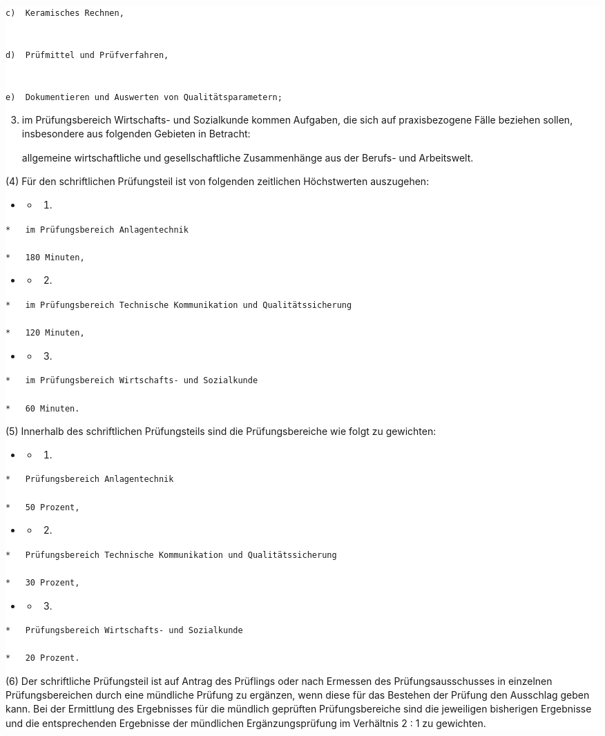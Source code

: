     c)  Keramisches Rechnen,


    d)  Prüfmittel und Prüfverfahren,


    e)  Dokumentieren und Auswerten von Qualitätsparametern;





3.  im Prüfungsbereich Wirtschafts- und Sozialkunde kommen Aufgaben, die sich auf praxisbezogene Fälle beziehen sollen, insbesondere aus folgenden Gebieten in Betracht:

    allgemeine wirtschaftliche und gesellschaftliche Zusammenhänge aus der Berufs- und Arbeitswelt.




(4) Für den schriftlichen Prüfungsteil ist von folgenden zeitlichen Höchstwerten auszugehen:

*    *   1.

    *   im Prüfungsbereich Anlagentechnik

    *   180 Minuten,


*    *   2.

    *   im Prüfungsbereich Technische Kommunikation und Qualitätssicherung

    *   120 Minuten,


*    *   3.

    *   im Prüfungsbereich Wirtschafts- und Sozialkunde

    *   60 Minuten.




(5) Innerhalb des schriftlichen Prüfungsteils sind die Prüfungsbereiche wie folgt zu gewichten:

*    *   1.

    *   Prüfungsbereich Anlagentechnik

    *   50 Prozent,


*    *   2.

    *   Prüfungsbereich Technische Kommunikation und Qualitätssicherung

    *   30 Prozent,


*    *   3.

    *   Prüfungsbereich Wirtschafts- und Sozialkunde

    *   20 Prozent.




(6) Der schriftliche Prüfungsteil ist auf Antrag des Prüflings oder nach Ermessen des Prüfungsausschusses in einzelnen Prüfungsbereichen durch eine mündliche Prüfung zu ergänzen, wenn diese für das Bestehen der Prüfung den Ausschlag geben kann. Bei der Ermittlung des Ergebnisses für die mündlich geprüften Prüfungsbereiche sind die jeweiligen bisherigen Ergebnisse und die entsprechenden Ergebnisse der mündlichen Ergänzungsprüfung im Verhältnis 2 : 1 zu gewichten.
